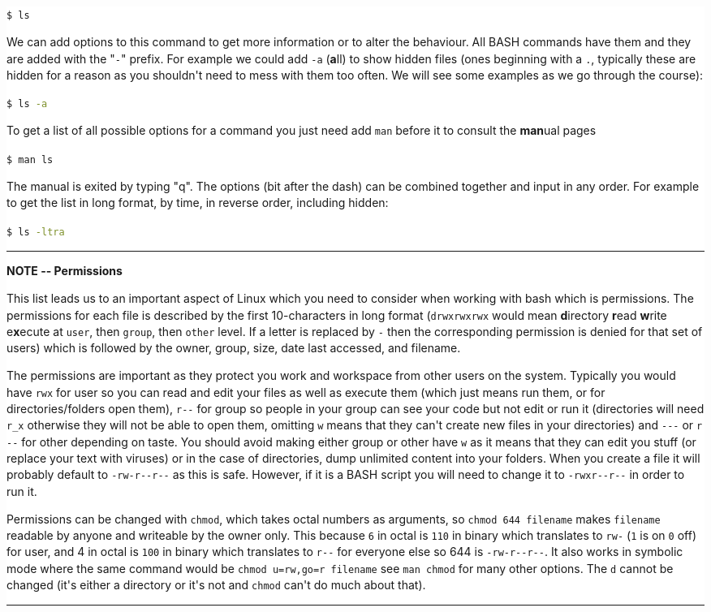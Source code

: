 ```bash
$ ls
```

We can add options to this command to get more information or to alter the behaviour.  All BASH commands have them and they are added with the "`-`" prefix.  For example we could add `-a` (**a**ll) to show hidden files (ones beginning with a `.`, typically these are hidden for a reason as you shouldn't need to mess with them too often.  We will see some examples as we go through the course):

```bash
$ ls -a
```

To get a list of all possible options for a command you just need add `man` before it to consult the **man**ual pages

```bash
$ man ls
```
The manual is exited by typing "q".  The options (bit after the dash) can be combined together and input in any order.  For example to get the list in long format, by time, in reverse order, including hidden:

```bash
$ ls -ltra
```

---
**NOTE -- Permissions**

This list leads us to an important aspect of Linux which you need to consider when working with bash which is permissions.  The permissions for each file is described by the first 10-characters in long format (`drwxrwxrwx` would mean <b>d</b>irectory <b>r</b>ead <b>w</b>rite e<b>x</b>ecute at `user`, then `group`, then `other` level.  If a letter is replaced by `-` then the corresponding permission is denied for that set of users) which is followed by the owner, group, size, date last accessed, and filename.

The permissions are important as they protect you work and workspace from other users on the system.  Typically you would have `rwx` for user so you can read and edit your files as well as execute them (which just means run them, or for directories/folders open them), `r--` for group so people in your group can see your code but not edit or run it (directories will need `r_x` otherwise they will not be able to open them, omitting `w` means that they can't create new files in your directories) and `---` or `r--` for other depending on taste.  You should avoid making either group or other have `w` as it means that they can edit you stuff (or replace your text with viruses) or in the case of directories, dump unlimited content into your folders.  When you create a file it will probably default to `-rw-r--r--` as this is safe.  However, if it is a BASH script you will need to change it to `-rwxr--r--` in order to run it.

Permissions can be changed with `chmod`, which takes octal numbers as arguments, so `chmod 644 filename` makes `filename` readable by anyone and writeable by the owner only. This because `6` in octal is `110` in binary which translates to `rw-` (`1` is on `0` off) for user, and 4 in octal is `100` in binary which translates to `r--` for everyone else so 644 is `-rw-r--r--`.  It also works in symbolic mode where the same command would be `chmod u=rw,go=r filename` see `man chmod` for many other options. The `d` cannot be changed (it's either a directory or it's not and `chmod` can't do much about that).

---

